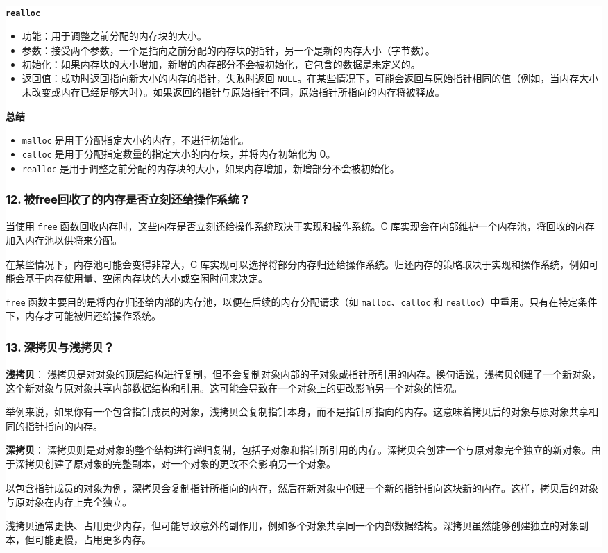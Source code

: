**`realloc`**

- 功能：用于调整之前分配的内存块的大小。
- 参数：接受两个参数，一个是指向之前分配的内存块的指针，另一个是新的内存大小（字节数）。
- 初始化：如果内存块的大小增加，新增的内存部分不会被初始化，它包含的数据是未定义的。
- 返回值：成功时返回指向新大小的内存的指针，失败时返回 `NULL`。在某些情况下，可能会返回与原始指针相同的值（例如，当内存大小未改变或内存已经足够大时）。如果返回的指针与原始指针不同，原始指针所指向的内存将被释放。

**总结**

- `malloc` 是用于分配指定大小的内存，不进行初始化。
- `calloc` 是用于分配指定数量的指定大小的内存块，并将内存初始化为 0。
- `realloc` 是用于调整之前分配的内存块的大小，如果内存增加，新增部分不会被初始化。

### 12. 被free回收了的内存是否立刻还给操作系统？

当使用 `free` 函数回收内存时，这些内存是否立刻还给操作系统取决于实现和操作系统。C 库实现会在内部维护一个内存池，将回收的内存加入内存池以供将来分配。

在某些情况下，内存池可能会变得非常大，C 库实现可以选择将部分内存归还给操作系统。归还内存的策略取决于实现和操作系统，例如可能会基于内存使用量、空闲内存块的大小或空闲时间来决定。

`free` 函数主要目的是将内存归还给内部的内存池，以便在后续的内存分配请求（如 `malloc`、`calloc` 和 `realloc`）中重用。只有在特定条件下，内存才可能被归还给操作系统。

### 13. 深拷贝与浅拷贝？

**浅拷贝**： 浅拷贝是对对象的顶层结构进行复制，但不会复制对象内部的子对象或指针所引用的内存。换句话说，浅拷贝创建了一个新对象，这个新对象与原对象共享内部数据结构和引用。这可能会导致在一个对象上的更改影响另一个对象的情况。

举例来说，如果你有一个包含指针成员的对象，浅拷贝会复制指针本身，而不是指针所指向的内存。这意味着拷贝后的对象与原对象共享相同的指针指向的内存。

**深拷贝**： 深拷贝则是对对象的整个结构进行递归复制，包括子对象和指针所引用的内存。深拷贝会创建一个与原对象完全独立的新对象。由于深拷贝创建了原对象的完整副本，对一个对象的更改不会影响另一个对象。

以包含指针成员的对象为例，深拷贝会复制指针所指向的内存，然后在新对象中创建一个新的指针指向这块新的内存。这样，拷贝后的对象与原对象在内存上完全独立。

浅拷贝通常更快、占用更少内存，但可能导致意外的副作用，例如多个对象共享同一个内部数据结构。深拷贝虽然能够创建独立的对象副本，但可能更慢，占用更多内存。